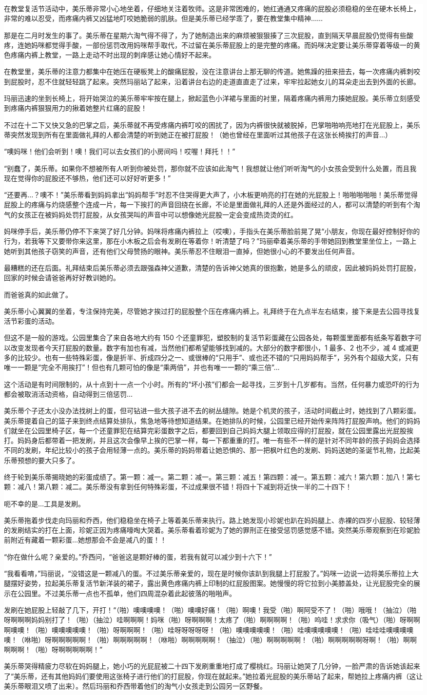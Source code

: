 在教堂复活节活动中，美乐蒂非常小心地坐着，仔细地关注着牧师。这是非常困难的，她红通通又疼痛的屁股必须稳稳的坐在硬木长椅上，非常的难以忍受，而疼痛内裤又凶猛地叮咬她脆弱的肌肤。但是美乐蒂已经学乖了，要在教堂集中精神……

那是在二月时发生的事了。美乐蒂在星期六淘气得不得了，为了她制造出来的麻烦被狠狠揍了三次屁股，直到隔天早晨屁股仍觉得有些酸疼，连她妈咪都觉得手酸，一部份惩罚改用妈咪帮手取代，不过留在美乐蒂屁股上的是完整的疼痛。而妈咪决定要让美乐蒂穿着等级一的黄色疼痛内裤上教堂，一路上走动不时出现的刺痒感让她心情好不起来。

在教堂里，美乐蒂的注意力都集中在她压在硬板凳上的酸痛屁股，没在注意讲台上那无聊的传道。她焦躁的扭来扭去，每一次疼痛内裤刺咬到屁股时，忍不住就轻轻跳了起来。突然玛丽站了起来，沿着讲台右边的走道直直走了过来，牢牢拉起她女儿的耳朵走出去到外面的长廊。

玛丽迅速的坐到长椅上，将开始哭泣的美乐蒂牢牢按在腿上，掀起蓝色小洋裙与里面的衬里，隔着疼痛内裤用力揍她屁股。美乐蒂立刻感受到疼痛内裤狠狠用力的揪着她整片红痛的屁股！

不过在十二下又快又急的巴掌之后，美乐蒂就不再受疼痛内裤叮咬的困扰了，因为内裤很快就被脱掉，巴掌啪啪响亮地打在光屁股上，美乐蒂突然发现到所有在里面做礼拜的人都会清楚的听到她正在被打屁股！（她也曾经在里面听过其他孩子在这张长椅挨打的声音…）

“噢妈咪！他们会听到！噢！我们可以去女孩们的小房间吗！哎喔！拜托！！”

“别蠢了，美乐蒂。如果你不想被所有人听到你被处罚，那你就不应该如此淘气！我想就让他们听听淘气的小女孩会受到什么处置，而且我现在觉得你的屁股还不够热，他们还可以好好听更多！”

“还要再…？噢不！”美乐蒂看到妈妈拿出“妈妈帮手”时忍不住哭得更大声了，小木板更响亮的打在她的光屁股上！啪啪啪啪啪！美乐蒂觉得屁股上的疼痛与灼烧感整个连成一片，每一下挨打的声音回绕在长廊，不论是里面做礼拜的人还是外面经过的人，都可以清楚的听到有个淘气的女孩正在被妈妈处罚打屁股，从女孩哭叫的声音中可以想像她光屁股一定会变成热烫烫的红。

妈咪停手后，美乐蒂仍停不下来哭了好几分钟。妈咪将疼痛内裤拉上（哎噢），手指头在美乐蒂脸前晃了晃“小朋友，你现在最好控制好你的行为，若我等下又要带你来这里，那在小木板之后会有发刷在等着你！听清楚了吗？”玛丽牵着美乐蒂的手带她回到教堂里坐位上，一路上她听到其他孩子窃笑的声音，还有他们父母赞扬的眼神。美乐蒂忍不住眼泪一直掉，但她很小心的不要发出任何声音。

最糟糕的还在后面。礼拜结束后美乐蒂必须去跟强森神父道歉，清楚的告诉神父她真的很抱歉，她是多么的顽皮，因此被妈妈处罚打屁股，回家的时候会请爸爸再好好教训她的。

而爸爸真的如此做了。

美乐蒂小心翼翼的坐着，专注保持完美，尽管她才挨过打的屁股整个压在疼痛内裤上。礼拜终于在九点半左右结束，接下来是去公园寻找复活节彩蛋的活动。

但这不是一般的游戏。公园里集合了来自各地大约有 150 个还童罪犯，塑胶制的复活节彩蛋藏在公园各处，每颗蛋里面都有纸条写着数字可以改变发现者今天打屁股的数量。数字有加也有减，当然他们都希望能够找到减的。大部分的数字都很小，1 最多、2 也不少，减 4 或减更多的比较少。也有一些特殊彩蛋，像是折半、折成四分之一、或很棒的“只用手”、或也还不错的“只用妈妈帮手”，另外有个超级大奖，只有唯一一颗是“完全不用挨打”！但也有几颗可怕的像是“乘两倍”，并也有唯一一颗的“乘三倍”…

这个活动是有时间限制的，从十点到十一点一个小时。所有的“坏小孩”们都会一起寻找，三岁到十几岁都有。当然，任何暴力或恐吓的行为都会被取消活动资格，自动得到三倍惩罚…

美乐蒂个子还太小没办法找树上的蛋，但可钻进一些大孩子进不去的树丛缝隙。她是个机灵的孩子，活动时间截止时，她找到了八颗彩蛋。美乐蒂提着自己的篮子来到终点结算处排队，焦急地等待想知道结果。在她排队的时候，公园里已经开始传来阵阵打屁股声响。他们的妈妈们就坐在公园里椅子区，每一个还童罪犯在结算完彩蛋数字之后，都要回到自己妈妈大腿上领取应得的打屁股，就在公园里露出光屁股挨打。妈妈身后都带着一把发刷，并且这次会像早上挨的巴掌一样，每一下都重重的打。唯一有些不一样的是针对不同年龄的孩子妈妈会选择不同的发刷，年纪比较小的孩子会用轻薄一点的。美乐蒂的妈妈带着让她恐惧的、那一把枫叶红色的发刷、妈妈送她的圣诞节礼物，比起美乐蒂预想的要大只多了。

终于轮到美乐蒂揭晓她的彩蛋成绩了。第一颗：减一。第二颗：减一。第三颗：减五！第四颗：减一。第五颗：减六！第六颗：加八！第七颗：减八！第八颗：减二。美乐蒂没有拿到任何特殊彩蛋，不过成果很不错！将四十下减到将近快一半的二十四下！

呃不幸的是…工具是发刷。

美乐蒂拖着步伐走向玛丽和乔西，他们稳稳坐在椅子上等着美乐蒂来执行。路上她发现小珍妮也趴在妈妈腿上、赤裸的四岁小屁股、较轻薄的发刷结实的打在上面，珍妮正因为疼痛嚎啕大哭着。美乐蒂看着珍妮为了她的罪刑正在接受惩罚感觉感不错。突然美乐蒂观察到在珍妮脸前附近有藏着一颗彩蛋…她想那会不会是减八的蛋！！

“你在做什么呢？亲爱的。”乔西问，“爸爸这是颗好棒的蛋，若我有就可以减少到十六下！”

“我看看唷，”玛丽说，“没错这是一颗减八的蛋。不过美乐蒂亲爱的，现在是时候你该趴到我腿上打屁股了。”妈咪一边说一边将美乐蒂拉上大腿摆好姿势，拉起美乐蒂复活节新洋装的裙子，露出黄色疼痛内裤上印制的红屁股图案。她慢慢的将它拉到小美膝盖处，让光屁股完全的展示在公园里。不过美乐蒂一点也不孤单，他们四周混杂着此起彼落的啪啪声。

发刷在她屁股上轻敲了几下，开打！“（啪）噢噢噢噢！（啪）噢噢好痛！（啪）啊噢！我受（啪）啊阿受不了！（啪）哦哦！（抽泣）（啪呀啊啊啊妈妈别打了！（啪）（抽泣）哇啊啊啊！妈咪（啪）呀啊啊啊！太疼了（啪）啊啊啊啊！（啪）呜哇！求求你（吸气）（啪）呀啊啊啊噢噢！（啪）噢噢噢噢噢！（啪）呀啊啊啊！（啪）哇呀呀呀呀呀！（啪）噢噢噢噢噢！（啪）哇噢噢噢噢噢！（啪）哇哇哇噢噢噢噢噢！（咻啪）呀啊啊啊啊啊！（啪）啊啊啊啊啊！（咻啪）啊啊啊啊啊！（抽泣）（啪）啊啊啊啊啊！（啪）啊啊啊啊啊呀啊！（啪）啊啊啊啊啊！（啪）呀啊啊啊啊啊！”

美乐蒂哭得精疲力尽软在妈妈腿上，她小巧的光屁屁被二十四下发刷重重地打成了樱桃红。玛丽让她哭了几分钟，一脸严肃的告诉她该起来了“美乐蒂，还有其他妈妈们要使用这张椅子进行他们的打屁股，你现在就起来。”她拉着光屁股的美乐蒂站了起来，帮她拉上疼痛内裤（这让美乐蒂眼泪又喷了出来）。然后玛丽和乔西带着他们的淘气小女孩走到公园另一区野餐。
